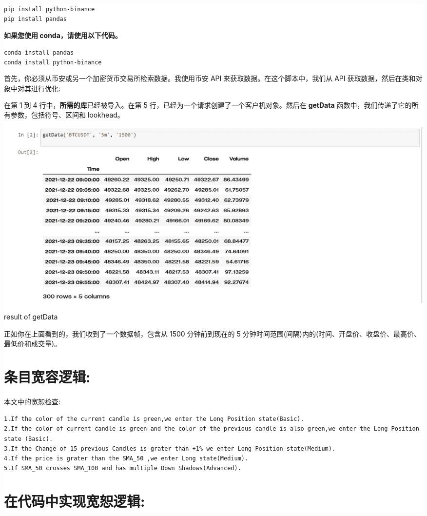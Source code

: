 ```
pip install python-binance
pip install pandas
```

**如果您使用 conda，请使用以下代码。**

```
conda install pandas
conda install python-binance
```

首先，你必须从币安或另一个加密货币交易所检索数据。我使用币安 API 来获取数据。在这个脚本中，我们从 API 获取数据，然后在类和对象中对其进行优化:

在第 1 到 4 行中，**所需的库**已经被导入。在第 5 行，已经为一个请求创建了一个客户机对象。然后在 **getData** 函数中，我们传递了它的所有参数，包括符号、区间和 lookhead。

![](img/4a771366b8632ba82ba3b6ff6cdb9474.png)

result of getData

正如你在上面看到的，我们收到了一个数据帧，包含从 1500 分钟前到现在的 5 分钟时间范围(间隔)内的(时间、开盘价、收盘价、最高价、最低价和成交量)。

# 条目宽容逻辑:

本文中的宽恕检查:

```
1.If the color of the current candle is green,we enter the Long Position state(Basic).
2.If the color of current candle is green and the color of the previous candle is also green,we enter the Long Position state (Basic).
3.If the Change of 15 previous Candles is grater than +1% we enter Long Position state(Medium).
4.If the price is grater than the SMA_50 ,we enter Long state(Medium).
5.If SMA_50 crosses SMA_100 and has multiple Down Shadows(Advanced).
```

# 在代码中实现宽恕逻辑:
